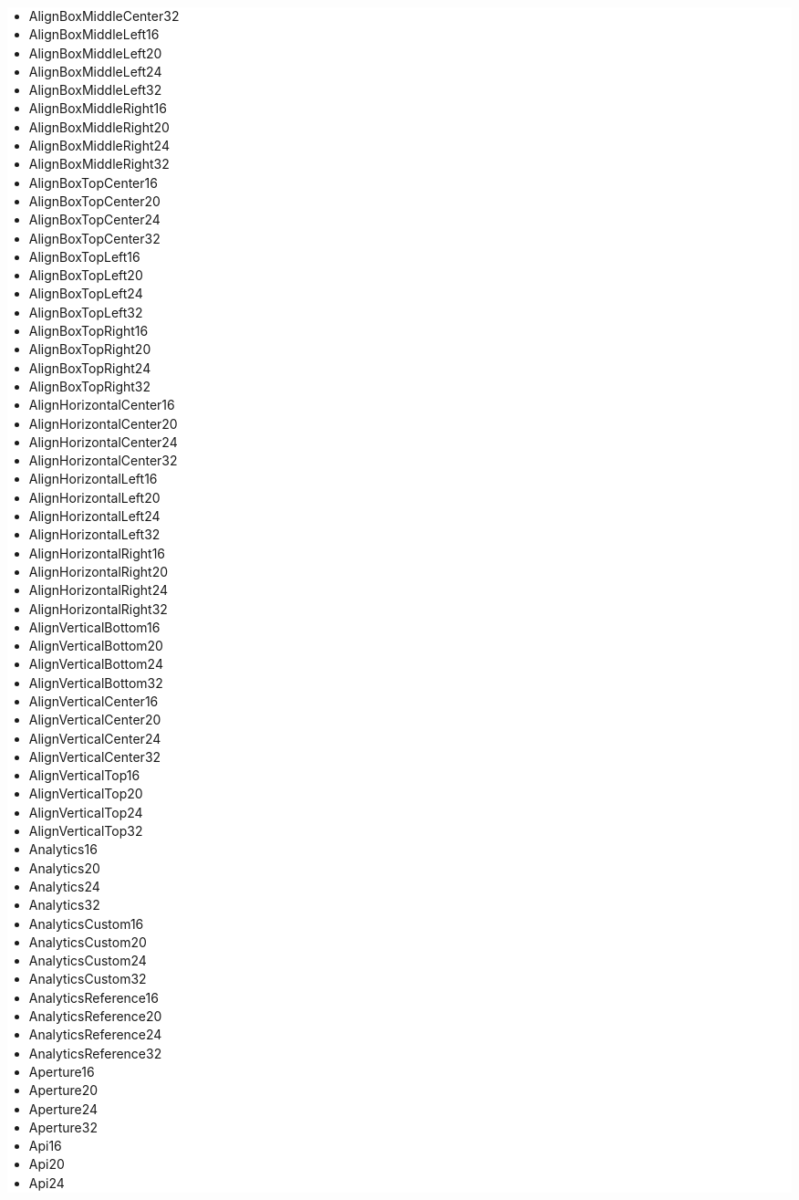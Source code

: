 - AlignBoxMiddleCenter32
- AlignBoxMiddleLeft16
- AlignBoxMiddleLeft20
- AlignBoxMiddleLeft24
- AlignBoxMiddleLeft32
- AlignBoxMiddleRight16
- AlignBoxMiddleRight20
- AlignBoxMiddleRight24
- AlignBoxMiddleRight32
- AlignBoxTopCenter16
- AlignBoxTopCenter20
- AlignBoxTopCenter24
- AlignBoxTopCenter32
- AlignBoxTopLeft16
- AlignBoxTopLeft20
- AlignBoxTopLeft24
- AlignBoxTopLeft32
- AlignBoxTopRight16
- AlignBoxTopRight20
- AlignBoxTopRight24
- AlignBoxTopRight32
- AlignHorizontalCenter16
- AlignHorizontalCenter20
- AlignHorizontalCenter24
- AlignHorizontalCenter32
- AlignHorizontalLeft16
- AlignHorizontalLeft20
- AlignHorizontalLeft24
- AlignHorizontalLeft32
- AlignHorizontalRight16
- AlignHorizontalRight20
- AlignHorizontalRight24
- AlignHorizontalRight32
- AlignVerticalBottom16
- AlignVerticalBottom20
- AlignVerticalBottom24
- AlignVerticalBottom32
- AlignVerticalCenter16
- AlignVerticalCenter20
- AlignVerticalCenter24
- AlignVerticalCenter32
- AlignVerticalTop16
- AlignVerticalTop20
- AlignVerticalTop24
- AlignVerticalTop32
- Analytics16
- Analytics20
- Analytics24
- Analytics32
- AnalyticsCustom16
- AnalyticsCustom20
- AnalyticsCustom24
- AnalyticsCustom32
- AnalyticsReference16
- AnalyticsReference20
- AnalyticsReference24
- AnalyticsReference32
- Aperture16
- Aperture20
- Aperture24
- Aperture32
- Api16
- Api20
- Api24